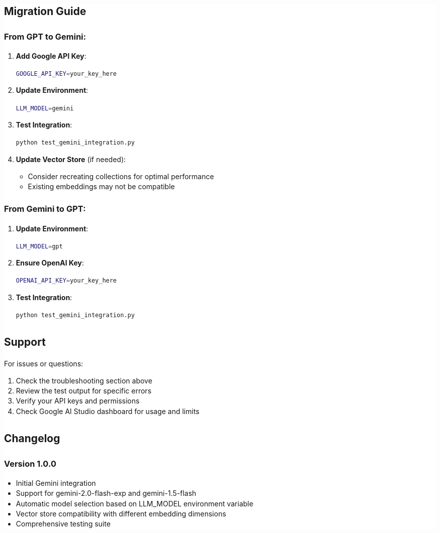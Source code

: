## Migration Guide

### From GPT to Gemini:

1. **Add Google API Key**:

   ```bash
   GOOGLE_API_KEY=your_key_here
   ```

2. **Update Environment**:

   ```bash
   LLM_MODEL=gemini
   ```

3. **Test Integration**:

   ```bash
   python test_gemini_integration.py
   ```

4. **Update Vector Store** (if needed):
   - Consider recreating collections for optimal performance
   - Existing embeddings may not be compatible

### From Gemini to GPT:

1. **Update Environment**:

   ```bash
   LLM_MODEL=gpt
   ```

2. **Ensure OpenAI Key**:

   ```bash
   OPENAI_API_KEY=your_key_here
   ```

3. **Test Integration**:
   ```bash
   python test_gemini_integration.py
   ```

## Support

For issues or questions:

1. Check the troubleshooting section above
2. Review the test output for specific errors
3. Verify your API keys and permissions
4. Check Google AI Studio dashboard for usage and limits

## Changelog

### Version 1.0.0

- Initial Gemini integration
- Support for gemini-2.0-flash-exp and gemini-1.5-flash
- Automatic model selection based on LLM_MODEL environment variable
- Vector store compatibility with different embedding dimensions
- Comprehensive testing suite

